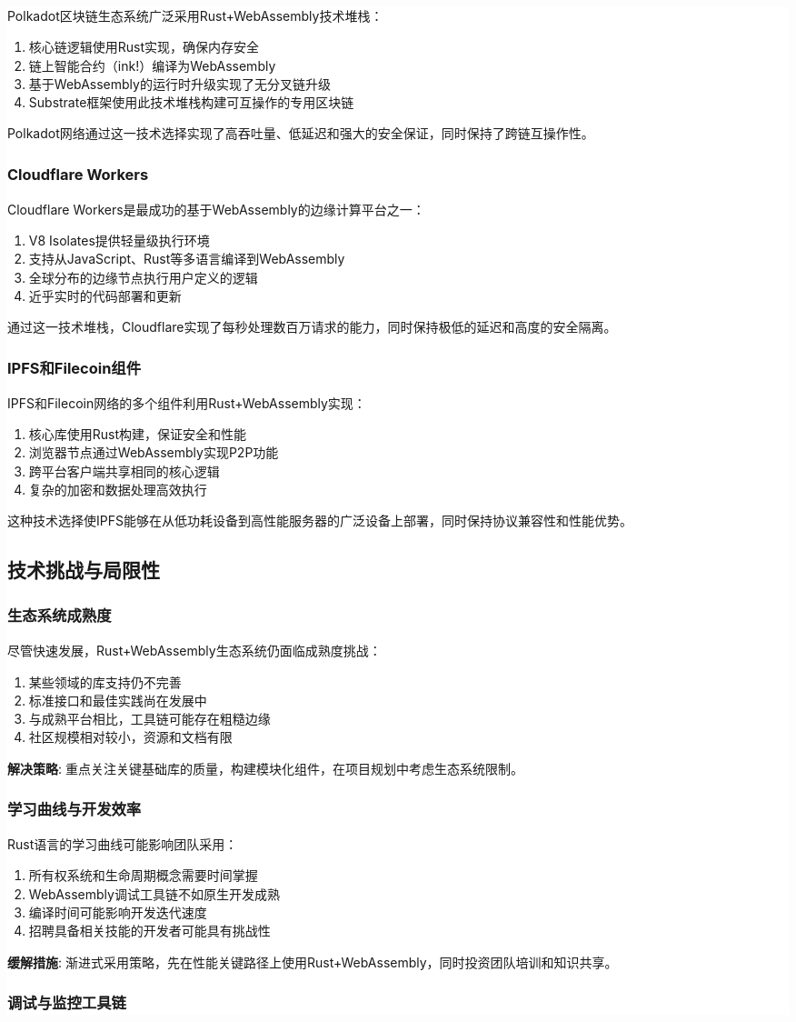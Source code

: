 Polkadot区块链生态系统广泛采用Rust+WebAssembly技术堆栈：

1. 核心链逻辑使用Rust实现，确保内存安全
2. 链上智能合约（ink!）编译为WebAssembly
3. 基于WebAssembly的运行时升级实现了无分叉链升级
4. Substrate框架使用此技术堆栈构建可互操作的专用区块链

Polkadot网络通过这一技术选择实现了高吞吐量、低延迟和强大的安全保证，同时保持了跨链互操作性。

### Cloudflare Workers

Cloudflare Workers是最成功的基于WebAssembly的边缘计算平台之一：

1. V8 Isolates提供轻量级执行环境
2. 支持从JavaScript、Rust等多语言编译到WebAssembly
3. 全球分布的边缘节点执行用户定义的逻辑
4. 近乎实时的代码部署和更新

通过这一技术堆栈，Cloudflare实现了每秒处理数百万请求的能力，同时保持极低的延迟和高度的安全隔离。

### IPFS和Filecoin组件

IPFS和Filecoin网络的多个组件利用Rust+WebAssembly实现：

1. 核心库使用Rust构建，保证安全和性能
2. 浏览器节点通过WebAssembly实现P2P功能
3. 跨平台客户端共享相同的核心逻辑
4. 复杂的加密和数据处理高效执行

这种技术选择使IPFS能够在从低功耗设备到高性能服务器的广泛设备上部署，同时保持协议兼容性和性能优势。

## 技术挑战与局限性

### 生态系统成熟度

尽管快速发展，Rust+WebAssembly生态系统仍面临成熟度挑战：

1. 某些领域的库支持仍不完善
2. 标准接口和最佳实践尚在发展中
3. 与成熟平台相比，工具链可能存在粗糙边缘
4. 社区规模相对较小，资源和文档有限

**解决策略**: 重点关注关键基础库的质量，构建模块化组件，在项目规划中考虑生态系统限制。

### 学习曲线与开发效率

Rust语言的学习曲线可能影响团队采用：

1. 所有权系统和生命周期概念需要时间掌握
2. WebAssembly调试工具链不如原生开发成熟
3. 编译时间可能影响开发迭代速度
4. 招聘具备相关技能的开发者可能具有挑战性

**缓解措施**: 渐进式采用策略，先在性能关键路径上使用Rust+WebAssembly，同时投资团队培训和知识共享。

### 调试与监控工具链
